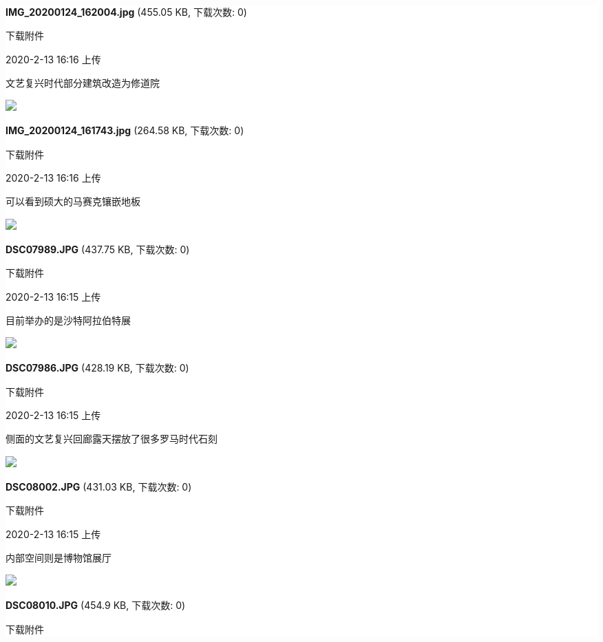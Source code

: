 
<strong>IMG_20200124_162004.jpg</strong> (455.05 KB, 下载次数: 0)

下载附件

2020-2-13 16:16 上传


文艺复兴时代部分建筑改造为修道院

<img src="https://img.saraba1st.com/forum/202002/13/161603qmr883ankgf9oah1.jpg" referrerpolicy="no-referrer">


<strong>IMG_20200124_161743.jpg</strong> (264.58 KB, 下载次数: 0)

下载附件

2020-2-13 16:16 上传


可以看到硕大的马赛克镶嵌地板

<img src="https://img.saraba1st.com/forum/202002/13/161558fdzi2oquru05a9dd.jpg" referrerpolicy="no-referrer">


<strong>DSC07989.JPG</strong> (437.75 KB, 下载次数: 0)

下载附件

2020-2-13 16:15 上传


目前举办的是沙特阿拉伯特展

<img src="https://img.saraba1st.com/forum/202002/13/161557f2xsxsflvzszh5zb.jpg" referrerpolicy="no-referrer">


<strong>DSC07986.JPG</strong> (428.19 KB, 下载次数: 0)

下载附件

2020-2-13 16:15 上传


侧面的文艺复兴回廊露天摆放了很多罗马时代石刻

<img src="https://img.saraba1st.com/forum/202002/13/161559jounb1vltci5h51b.jpg" referrerpolicy="no-referrer">


<strong>DSC08002.JPG</strong> (431.03 KB, 下载次数: 0)

下载附件

2020-2-13 16:15 上传


内部空间则是博物馆展厅

<img src="https://img.saraba1st.com/forum/202002/13/161600vifulftii7lofifq.jpg" referrerpolicy="no-referrer">


<strong>DSC08010.JPG</strong> (454.9 KB, 下载次数: 0)

下载附件
